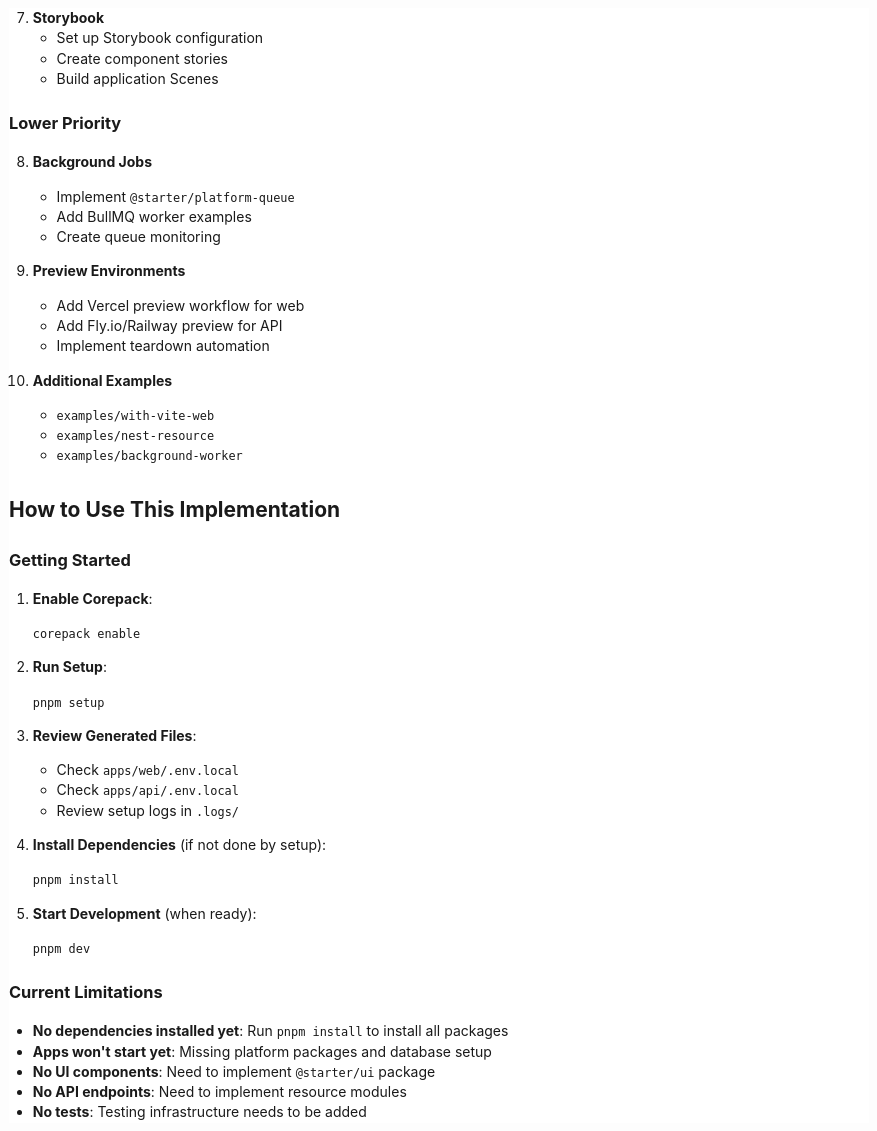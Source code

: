 7. **Storybook**
   - Set up Storybook configuration
   - Create component stories
   - Build application Scenes

### Lower Priority

8. **Background Jobs**
   - Implement `@starter/platform-queue`
   - Add BullMQ worker examples
   - Create queue monitoring

9. **Preview Environments**
   - Add Vercel preview workflow for web
   - Add Fly.io/Railway preview for API
   - Implement teardown automation

10. **Additional Examples**
    - `examples/with-vite-web`
    - `examples/nest-resource`
    - `examples/background-worker`

## How to Use This Implementation

### Getting Started

1. **Enable Corepack**:
   ```bash
   corepack enable
   ```

2. **Run Setup**:
   ```bash
   pnpm setup
   ```

3. **Review Generated Files**:
   - Check `apps/web/.env.local`
   - Check `apps/api/.env.local`
   - Review setup logs in `.logs/`

4. **Install Dependencies** (if not done by setup):
   ```bash
   pnpm install
   ```

5. **Start Development** (when ready):
   ```bash
   pnpm dev
   ```

### Current Limitations

- **No dependencies installed yet**: Run `pnpm install` to install all packages
- **Apps won't start yet**: Missing platform packages and database setup
- **No UI components**: Need to implement `@starter/ui` package
- **No API endpoints**: Need to implement resource modules
- **No tests**: Testing infrastructure needs to be added

